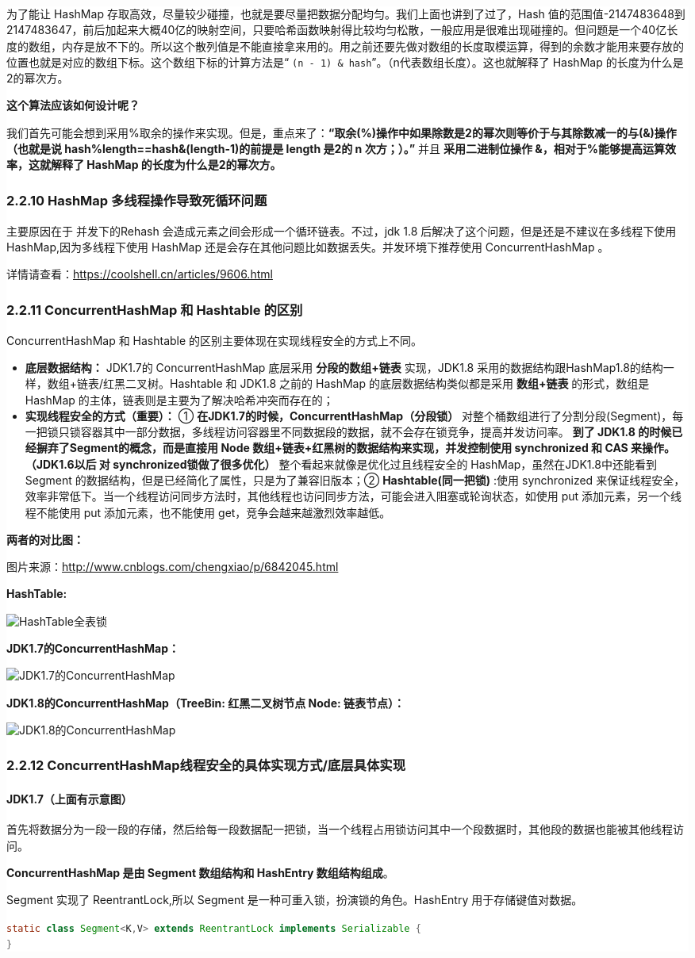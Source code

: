 为了能让 HashMap 存取高效，尽量较少碰撞，也就是要尽量把数据分配均匀。我们上面也讲到了过了，Hash 值的范围值-2147483648到2147483647，前后加起来大概40亿的映射空间，只要哈希函数映射得比较均匀松散，一般应用是很难出现碰撞的。但问题是一个40亿长度的数组，内存是放不下的。所以这个散列值是不能直接拿来用的。用之前还要先做对数组的长度取模运算，得到的余数才能用来要存放的位置也就是对应的数组下标。这个数组下标的计算方法是“ `(n - 1) & hash`”。（n代表数组长度）。这也就解释了 HashMap 的长度为什么是2的幂次方。

**这个算法应该如何设计呢？**

我们首先可能会想到采用%取余的操作来实现。但是，重点来了：**“取余(%)操作中如果除数是2的幂次则等价于与其除数减一的与(&)操作（也就是说 hash%length==hash&(length-1)的前提是 length 是2的 n 次方；）。”** 并且 **采用二进制位操作 &，相对于%能够提高运算效率，这就解释了 HashMap 的长度为什么是2的幂次方。**

### 2.2.10 HashMap 多线程操作导致死循环问题

主要原因在于 并发下的Rehash 会造成元素之间会形成一个循环链表。不过，jdk 1.8 后解决了这个问题，但是还是不建议在多线程下使用 HashMap,因为多线程下使用 HashMap 还是会存在其他问题比如数据丢失。并发环境下推荐使用 ConcurrentHashMap 。

详情请查看：<https://coolshell.cn/articles/9606.html>

### 2.2.11 ConcurrentHashMap 和 Hashtable 的区别

ConcurrentHashMap 和 Hashtable 的区别主要体现在实现线程安全的方式上不同。

- **底层数据结构：** JDK1.7的 ConcurrentHashMap 底层采用 **分段的数组+链表** 实现，JDK1.8 采用的数据结构跟HashMap1.8的结构一样，数组+链表/红黑二叉树。Hashtable 和 JDK1.8 之前的 HashMap 的底层数据结构类似都是采用 **数组+链表** 的形式，数组是 HashMap 的主体，链表则是主要为了解决哈希冲突而存在的；
- **实现线程安全的方式（重要）：** ① **在JDK1.7的时候，ConcurrentHashMap（分段锁）** 对整个桶数组进行了分割分段(Segment)，每一把锁只锁容器其中一部分数据，多线程访问容器里不同数据段的数据，就不会存在锁竞争，提高并发访问率。 **到了 JDK1.8 的时候已经摒弃了Segment的概念，而是直接用 Node 数组+链表+红黑树的数据结构来实现，并发控制使用 synchronized 和 CAS 来操作。（JDK1.6以后 对 synchronized锁做了很多优化）** 整个看起来就像是优化过且线程安全的 HashMap，虽然在JDK1.8中还能看到 Segment 的数据结构，但是已经简化了属性，只是为了兼容旧版本；② **Hashtable(同一把锁)** :使用 synchronized 来保证线程安全，效率非常低下。当一个线程访问同步方法时，其他线程也访问同步方法，可能会进入阻塞或轮询状态，如使用 put 添加元素，另一个线程不能使用 put 添加元素，也不能使用 get，竞争会越来越激烈效率越低。

**两者的对比图：**

图片来源：<http://www.cnblogs.com/chengxiao/p/6842045.html>

**HashTable:**

![HashTable全表锁](https://my-blog-to-use.oss-cn-beijing.aliyuncs.com/2019-6/HashTable全表锁.png)

**JDK1.7的ConcurrentHashMap：**

![JDK1.7的ConcurrentHashMap](https://my-blog-to-use.oss-cn-beijing.aliyuncs.com/2019-6/ConcurrentHashMap分段锁.jpg)

**JDK1.8的ConcurrentHashMap（TreeBin: 红黑二叉树节点 Node: 链表节点）：**

![JDK1.8的ConcurrentHashMap](https://my-blog-to-use.oss-cn-beijing.aliyuncs.com/2019-6/JDK1.8-ConcurrentHashMap-Structure.jpg)

### 2.2.12 ConcurrentHashMap线程安全的具体实现方式/底层具体实现

#### JDK1.7（上面有示意图）

首先将数据分为一段一段的存储，然后给每一段数据配一把锁，当一个线程占用锁访问其中一个段数据时，其他段的数据也能被其他线程访问。

**ConcurrentHashMap 是由 Segment 数组结构和 HashEntry 数组结构组成**。

Segment 实现了 ReentrantLock,所以 Segment 是一种可重入锁，扮演锁的角色。HashEntry 用于存储键值对数据。

```java
static class Segment<K,V> extends ReentrantLock implements Serializable {
}
```
